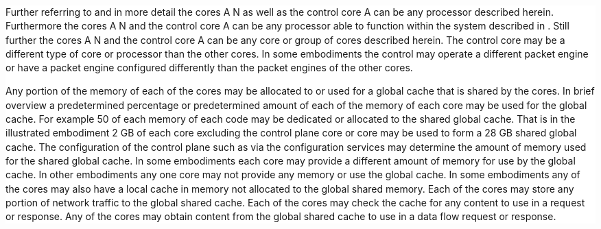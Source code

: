 Further referring to and in more detail the cores A N as well as the control core A can be any processor described herein. Furthermore the cores A N and the control core A can be any processor able to function within the system described in . Still further the cores A N and the control core A can be any core or group of cores described herein. The control core may be a different type of core or processor than the other cores. In some embodiments the control may operate a different packet engine or have a packet engine configured differently than the packet engines of the other cores.

Any portion of the memory of each of the cores may be allocated to or used for a global cache that is shared by the cores. In brief overview a predetermined percentage or predetermined amount of each of the memory of each core may be used for the global cache. For example 50 of each memory of each code may be dedicated or allocated to the shared global cache. That is in the illustrated embodiment 2 GB of each core excluding the control plane core or core may be used to form a 28 GB shared global cache. The configuration of the control plane such as via the configuration services may determine the amount of memory used for the shared global cache. In some embodiments each core may provide a different amount of memory for use by the global cache. In other embodiments any one core may not provide any memory or use the global cache. In some embodiments any of the cores may also have a local cache in memory not allocated to the global shared memory. Each of the cores may store any portion of network traffic to the global shared cache. Each of the cores may check the cache for any content to use in a request or response. Any of the cores may obtain content from the global shared cache to use in a data flow request or response.

